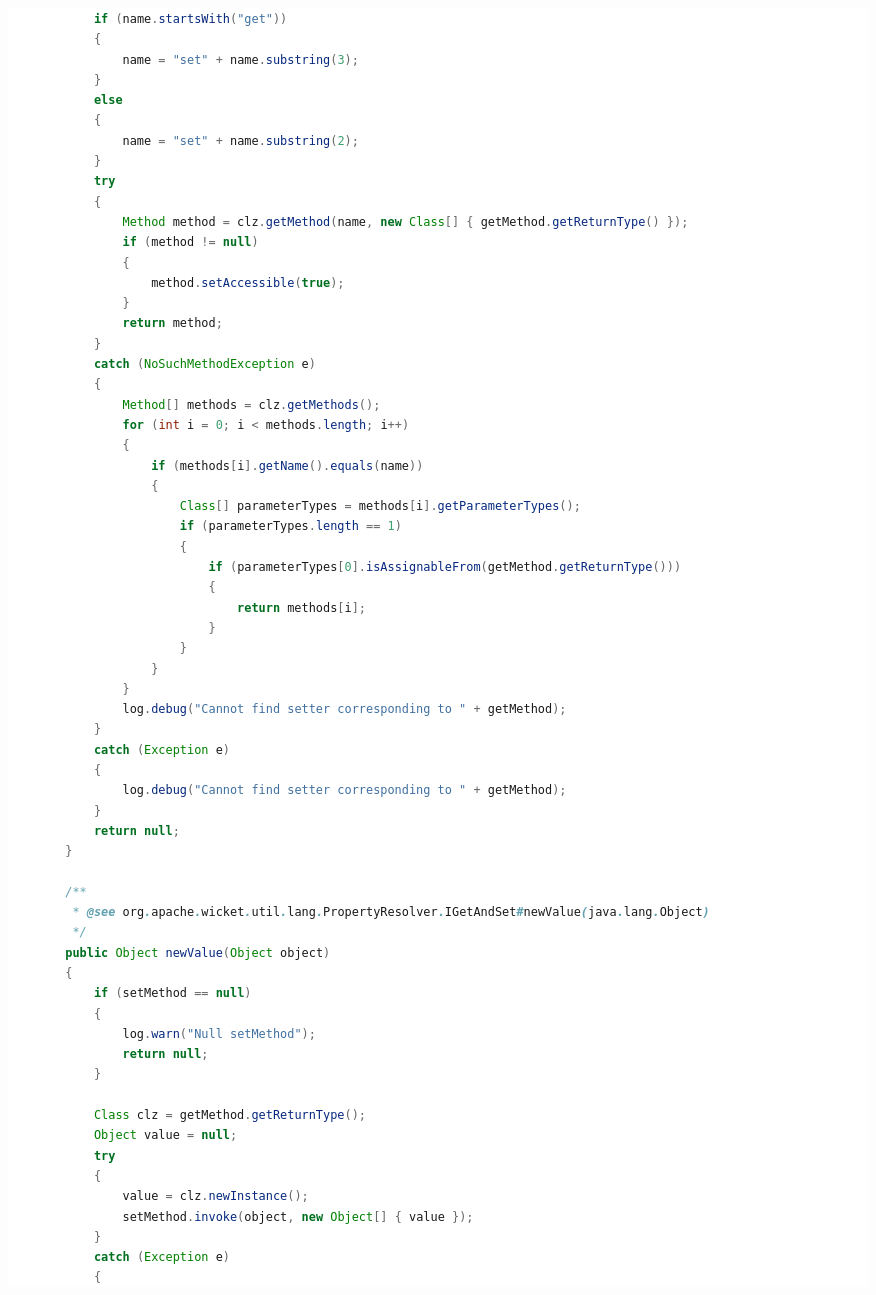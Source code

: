 ```java
			if (name.startsWith("get"))
			{
				name = "set" + name.substring(3);
			}
			else
			{
				name = "set" + name.substring(2);
			}
			try
			{
				Method method = clz.getMethod(name, new Class[] { getMethod.getReturnType() });
				if (method != null)
				{
					method.setAccessible(true);
				}
				return method;
			}
			catch (NoSuchMethodException e)
			{
				Method[] methods = clz.getMethods();
				for (int i = 0; i < methods.length; i++)
				{
					if (methods[i].getName().equals(name))
					{
						Class[] parameterTypes = methods[i].getParameterTypes();
						if (parameterTypes.length == 1)
						{
							if (parameterTypes[0].isAssignableFrom(getMethod.getReturnType()))
							{
								return methods[i];
							}
						}
					}
				}
				log.debug("Cannot find setter corresponding to " + getMethod);
			}
			catch (Exception e)
			{
				log.debug("Cannot find setter corresponding to " + getMethod);
			}
			return null;
		}

		/**
		 * @see org.apache.wicket.util.lang.PropertyResolver.IGetAndSet#newValue(java.lang.Object)
		 */
		public Object newValue(Object object)
		{
			if (setMethod == null)
			{
				log.warn("Null setMethod");
				return null;
			}

			Class clz = getMethod.getReturnType();
			Object value = null;
			try
			{
				value = clz.newInstance();
				setMethod.invoke(object, new Object[] { value });
			}
			catch (Exception e)
			{
```